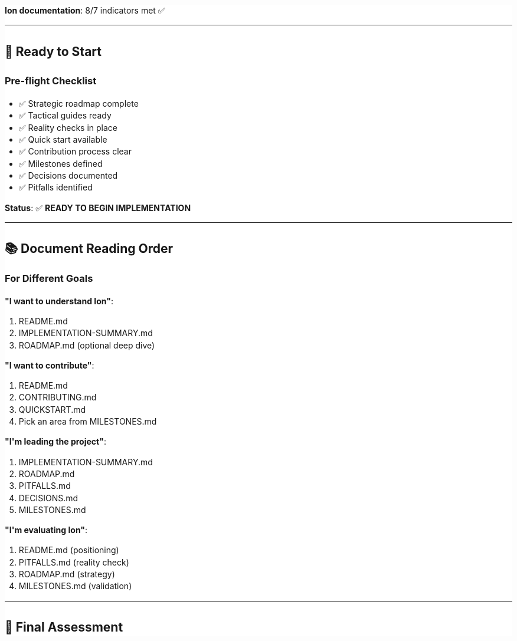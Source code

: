 **Ion documentation**: 8/7 indicators met ✅

---

## 🚀 Ready to Start

### Pre-flight Checklist

- ✅ Strategic roadmap complete
- ✅ Tactical guides ready
- ✅ Reality checks in place
- ✅ Quick start available
- ✅ Contribution process clear
- ✅ Milestones defined
- ✅ Decisions documented
- ✅ Pitfalls identified

**Status**: ✅ **READY TO BEGIN IMPLEMENTATION**

---

## 📚 Document Reading Order

### For Different Goals

**"I want to understand Ion"**:
1. README.md
2. IMPLEMENTATION-SUMMARY.md
3. ROADMAP.md (optional deep dive)

**"I want to contribute"**:
1. README.md
2. CONTRIBUTING.md
3. QUICKSTART.md
4. Pick an area from MILESTONES.md

**"I'm leading the project"**:
1. IMPLEMENTATION-SUMMARY.md
2. ROADMAP.md
3. PITFALLS.md
4. DECISIONS.md
5. MILESTONES.md

**"I'm evaluating Ion"**:
1. README.md (positioning)
2. PITFALLS.md (reality check)
3. ROADMAP.md (strategy)
4. MILESTONES.md (validation)

---

## 🎯 Final Assessment
